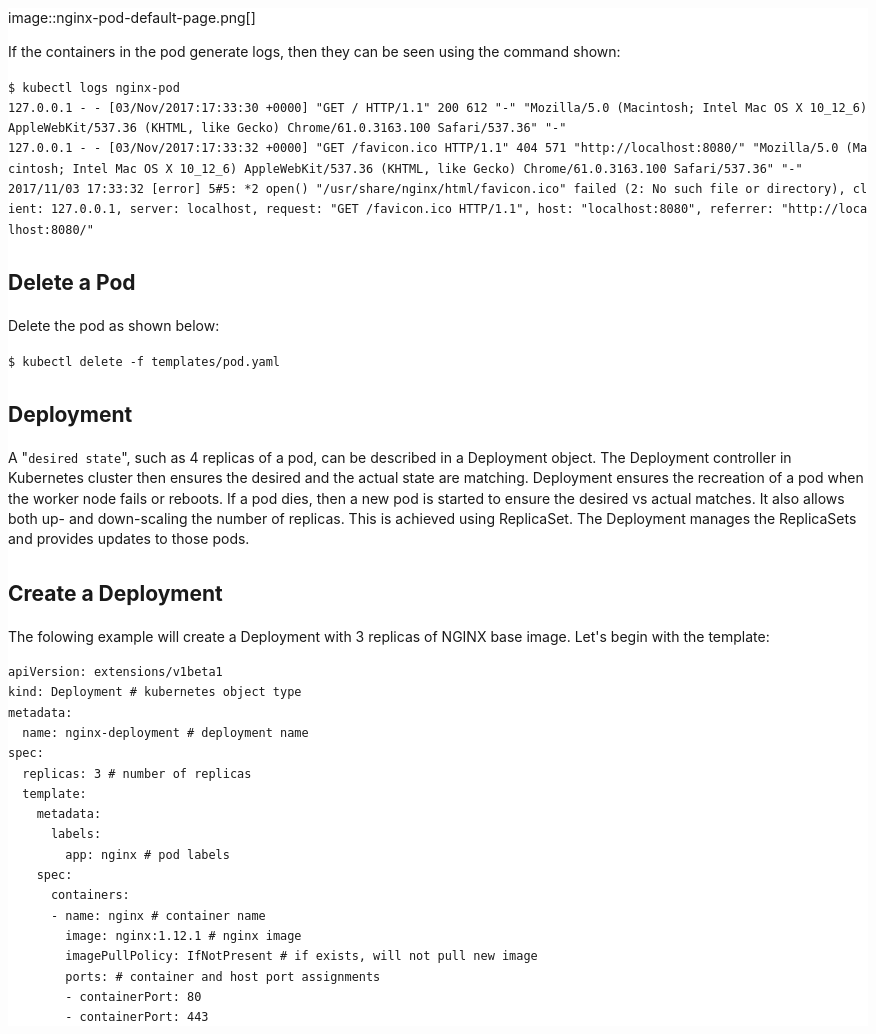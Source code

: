 image::nginx-pod-default-page.png[]

If the containers in the pod generate logs, then they can be seen using the command shown:

	$ kubectl logs nginx-pod
	127.0.0.1 - - [03/Nov/2017:17:33:30 +0000] "GET / HTTP/1.1" 200 612 "-" "Mozilla/5.0 (Macintosh; Intel Mac OS X 10_12_6) AppleWebKit/537.36 (KHTML, like Gecko) Chrome/61.0.3163.100 Safari/537.36" "-"
	127.0.0.1 - - [03/Nov/2017:17:33:32 +0000] "GET /favicon.ico HTTP/1.1" 404 571 "http://localhost:8080/" "Mozilla/5.0 (Macintosh; Intel Mac OS X 10_12_6) AppleWebKit/537.36 (KHTML, like Gecko) Chrome/61.0.3163.100 Safari/537.36" "-"
	2017/11/03 17:33:32 [error] 5#5: *2 open() "/usr/share/nginx/html/favicon.ico" failed (2: No such file or directory), client: 127.0.0.1, server: localhost, request: "GET /favicon.ico HTTP/1.1", host: "localhost:8080", referrer: "http://localhost:8080/"

## Delete a Pod

Delete the pod as shown below:

	$ kubectl delete -f templates/pod.yaml

##  Deployment

A "`desired state`", such as 4 replicas of a pod, can be described in a Deployment object. The Deployment controller in Kubernetes cluster then ensures the desired and the actual state are matching. Deployment ensures the recreation of a pod when the worker node fails or reboots. If a pod dies, then a new pod is started to ensure the desired vs actual matches. It also allows both up- and down-scaling the number of replicas. This is achieved using ReplicaSet. The Deployment manages the ReplicaSets and provides updates to those pods.

##  Create a Deployment

The folowing example will create a Deployment with 3 replicas of NGINX base image. Let's begin with the template:

	apiVersion: extensions/v1beta1
	kind: Deployment # kubernetes object type
	metadata:
	  name: nginx-deployment # deployment name
	spec:
	  replicas: 3 # number of replicas
	  template:
	    metadata:
	      labels:
	        app: nginx # pod labels
	    spec:
	      containers:
	      - name: nginx # container name
	        image: nginx:1.12.1 # nginx image
	        imagePullPolicy: IfNotPresent # if exists, will not pull new image
	        ports: # container and host port assignments
	        - containerPort: 80
	        - containerPort: 443
